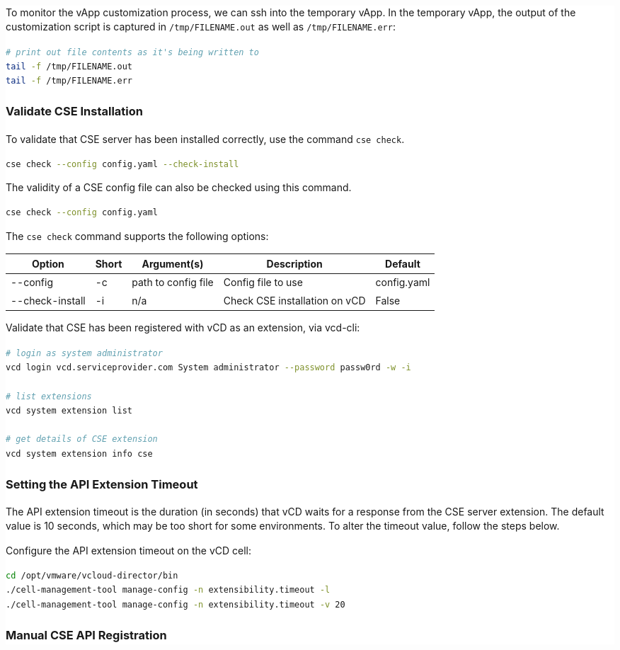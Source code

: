 To monitor the vApp customization process, we can ssh into the temporary vApp.
In the temporary vApp, the output of the customization script is captured in 
`/tmp/FILENAME.out` as well as `/tmp/FILENAME.err`:

```sh
# print out file contents as it's being written to
tail -f /tmp/FILENAME.out
tail -f /tmp/FILENAME.err
```

### Validate CSE Installation

To validate that CSE server has been installed correctly, use the command
`cse check`.

```sh
cse check --config config.yaml --check-install
```

The validity of a CSE config file can also be checked using this command.
```sh
cse check --config config.yaml
```

The `cse check` command supports the following options:

| Option          | Short | Argument(s)         | Description                                                           | Default                                                 |
|-----------------|-------|---------------------|-----------------------------------------------------------------------|---------------------------------------------------------|
| --config        | -c    | path to config file | Config file to use                                                    | config.yaml                                             |
| --check-install | -i    | n/a                 | Check CSE installation on vCD                                         | False                                                   |

Validate that CSE has been registered with vCD as an extension, via vcd-cli:
```sh
# login as system administrator
vcd login vcd.serviceprovider.com System administrator --password passw0rd -w -i

# list extensions
vcd system extension list

# get details of CSE extension
vcd system extension info cse
```
<a name="extension-timeout"></a>
### Setting the API Extension Timeout

The API extension timeout is the duration (in seconds) that vCD waits for
a response from the CSE server extension. The default value is 10 seconds,
which may be too short for some environments. To alter the timeout value,
follow the steps below.

Configure the API extension timeout on the vCD cell:

```sh
cd /opt/vmware/vcloud-director/bin
./cell-management-tool manage-config -n extensibility.timeout -l
./cell-management-tool manage-config -n extensibility.timeout -v 20
```

### Manual CSE API Registration
